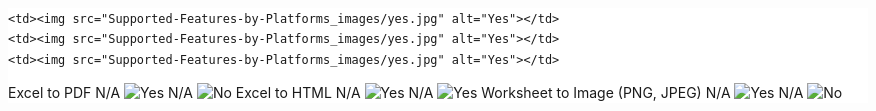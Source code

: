 	<td><img src="Supported-Features-by-Platforms_images/yes.jpg" alt="Yes"></td>
	<td><img src="Supported-Features-by-Platforms_images/yes.jpg" alt="Yes"></td>
	<td><img src="Supported-Features-by-Platforms_images/yes.jpg" alt="Yes"></td>
  </tr>
  <tr>
    <td>Excel to PDF</td>
	<td>N/A</td>
	<td><img src="Supported-Features-by-Platforms_images/yes.jpg" alt="Yes"></td>
	<td>N/A</td>
	<td><img src="Supported-Features-by-Platforms_images/no.jpg" alt="No"></td>	
  </tr>
  <tr>
    <td>Excel to HTML</td>
	<td>N/A</td>
	<td><img src="Supported-Features-by-Platforms_images/yes.jpg" alt="Yes"></td>
	<td>N/A</td>
	<td><img src="Supported-Features-by-Platforms_images/yes.jpg" alt="Yes"></td>	
  </tr>
  <tr>
    <td>Worksheet to Image (PNG, JPEG)</td>
	<td>N/A</td>
	<td><img src="Supported-Features-by-Platforms_images/yes.jpg" alt="Yes"></td>
	<td>N/A</td>
	<td><img src="Supported-Features-by-Platforms_images/no.jpg" alt="No"></td>	
  </tr>
</table>